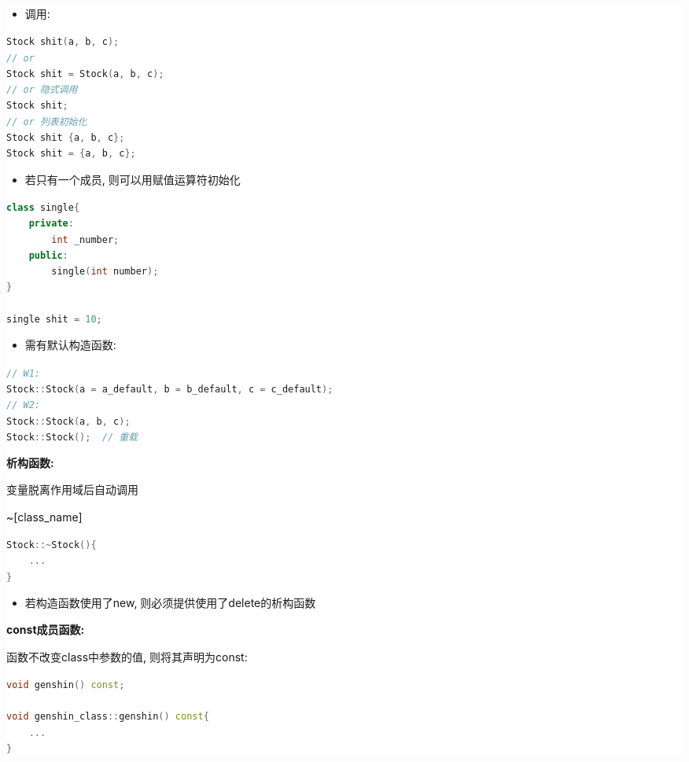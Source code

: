 - 调用: 

```cpp
Stock shit(a, b, c);
// or
Stock shit = Stock(a, b, c);
// or 隐式调用
Stock shit;
// or 列表初始化
Stock shit {a, b, c};
Stock shit = {a, b, c};
```

- 若只有一个成员, 则可以用赋值运算符初始化

```cpp
class single{
    private:
    	int _number;
    public:
    	single(int number);
}

single shit = 10;
```

- 需有默认构造函数:

```cpp
// W1:
Stock::Stock(a = a_default, b = b_default, c = c_default);
// W2:
Stock::Stock(a, b, c);
Stock::Stock();  // 重载
```



**析构函数:**

变量脱离作用域后自动调用

~[class_name]

```cpp
Stock::~Stock(){
    ...
}
```

- 若构造函数使用了new, 则必须提供使用了delete的析构函数



**const成员函数:**

函数不改变class中参数的值, 则将其声明为const:

```cpp
void genshin() const;

void genshin_class::genshin() const{
    ...
}
```
